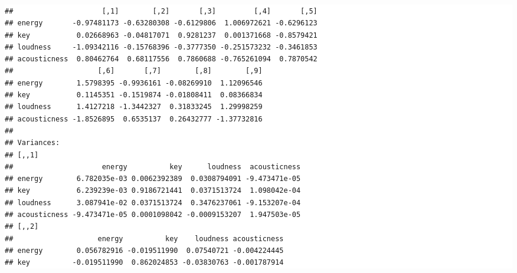     ##                     [,1]        [,2]       [,3]         [,4]       [,5]
    ## energy       -0.97481173 -0.63280308 -0.6129806  1.006972621 -0.6296123
    ## key           0.02668963 -0.04817071  0.9281237  0.001371668 -0.8579421
    ## loudness     -1.09342116 -0.15768396 -0.3777350 -0.251573232 -0.3461853
    ## acousticness  0.80462764  0.68117556  0.7860688 -0.765261094  0.7870542
    ##                    [,6]       [,7]        [,8]        [,9]
    ## energy        1.5798395 -0.9936161 -0.08269910  1.12096546
    ## key           0.1145351 -0.1519874 -0.01808411  0.08366834
    ## loudness      1.4127218 -1.3442327  0.31833245  1.29998259
    ## acousticness -1.8526895  0.6535137  0.26432777 -1.37732816
    ## 
    ## Variances:
    ## [,,1]
    ##                     energy          key      loudness  acousticness
    ## energy        6.782035e-03 0.0062392389  0.0308794091 -9.473471e-05
    ## key           6.239239e-03 0.9186721441  0.0371513724  1.098042e-04
    ## loudness      3.087941e-02 0.0371513724  0.3476237061 -9.153207e-04
    ## acousticness -9.473471e-05 0.0001098042 -0.0009153207  1.947503e-05
    ## [,,2]
    ##                    energy          key    loudness acousticness
    ## energy        0.056782916 -0.019511990  0.07540721 -0.004224445
    ## key          -0.019511990  0.862024853 -0.03830763 -0.001787914